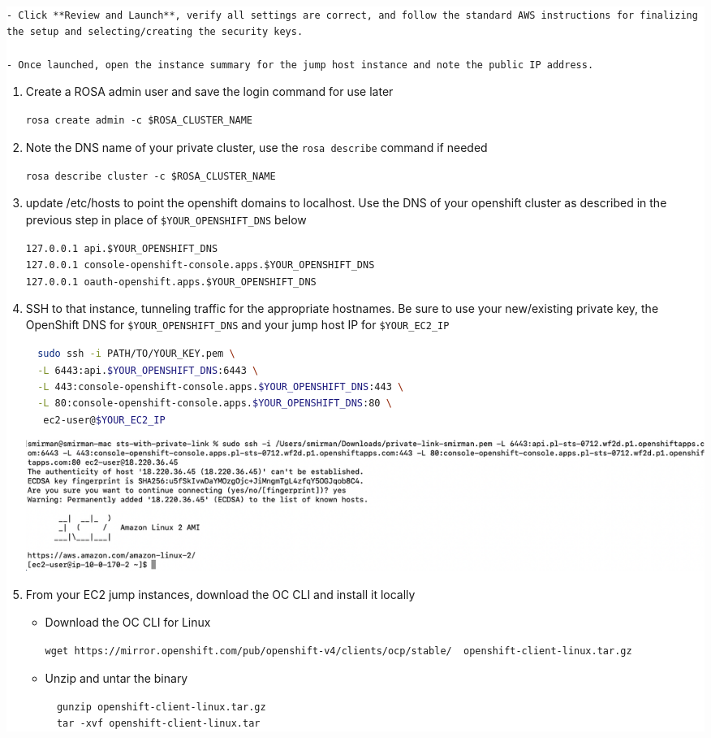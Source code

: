    - Click **Review and Launch**, verify all settings are correct, and follow the standard AWS instructions for finalizing the setup and selecting/creating the security keys.

    - Once launched, open the instance summary for the jump host instance and note the public IP address.


1. Create a ROSA admin user and save the login command for use later

    ```
    rosa create admin -c $ROSA_CLUSTER_NAME
    ```

1. Note the DNS name of your private cluster, use the `rosa describe` command if needed

    ```
    rosa describe cluster -c $ROSA_CLUSTER_NAME
    ```

1. update /etc/hosts to point the openshift domains to localhost. Use the DNS of your openshift cluster as described in the previous step in place of `$YOUR_OPENSHIFT_DNS` below

    ```
    127.0.0.1 api.$YOUR_OPENSHIFT_DNS
    127.0.0.1 console-openshift-console.apps.$YOUR_OPENSHIFT_DNS
    127.0.0.1 oauth-openshift.apps.$YOUR_OPENSHIFT_DNS
    ```


1. SSH to that instance, tunneling traffic for the appropriate hostnames. Be sure to use your new/existing private key, the OpenShift DNS for `$YOUR_OPENSHIFT_DNS` and your jump host IP for `$YOUR_EC2_IP`

    ```bash
      sudo ssh -i PATH/TO/YOUR_KEY.pem \
      -L 6443:api.$YOUR_OPENSHIFT_DNS:6443 \
      -L 443:console-openshift-console.apps.$YOUR_OPENSHIFT_DNS:443 \
      -L 80:console-openshift-console.apps.$YOUR_OPENSHIFT_DNS:80 \
       ec2-user@$YOUR_EC2_IP
    ```
    ![EC2 login](./images/sts-pl16.png)

1. From your EC2 jump instances, download the OC CLI and install it locally
    - Download the OC CLI for Linux
      ```
      wget https://mirror.openshift.com/pub/openshift-v4/clients/ocp/stable/  openshift-client-linux.tar.gz
      ```
    - Unzip and untar the binary
      ```
        gunzip openshift-client-linux.tar.gz
        tar -xvf openshift-client-linux.tar
      ```
